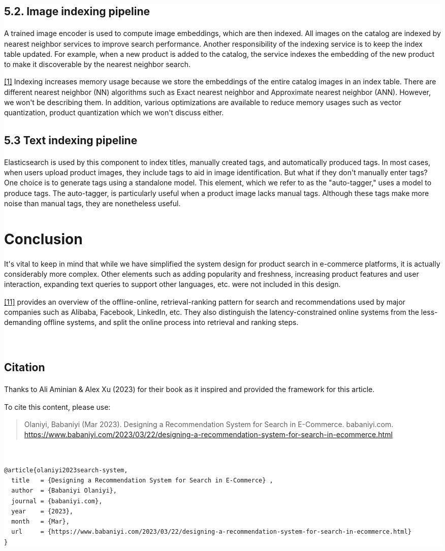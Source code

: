 
## 5.2. Image indexing pipeline
A trained image encoder is used to compute image embeddings, which are then indexed. All images on the catalog are indexed by nearest neighbor services to improve search performance. Another responsibility of the indexing service is to keep the index table updated. For example, when a new product is added to the catalog, the service indexes the embedding of the new product to make it discoverable by the nearest neighbor search.

[[1]](#references) Indexing increases memory usage because we store the embeddings of the entire catalog images in an index table. There are different nearest neighbor (NN) algorithms such as Exact nearest neighbor and Approximate nearest neighbor (ANN). However, we won't be describing them. In addition, various optimizations are available to reduce memory usages such as vector quantization, product quantization which we won't discuss either.


## 5.3 Text indexing pipeline
Elasticsearch is used by this component to index titles, manually created tags, and automatically produced tags. In most cases, when users upload product images, they include tags to aid in image identification. But what if they don't manually enter tags? One choice is to generate tags using a standalone model. This element, which we refer to as the "auto-tagger," uses a model to produce tags. The auto-tagger, is particularly useful when a product image lacks manual tags. Although these tags make more noise than manual tags, they are nonetheless useful.

# Conclusion
It's vital to keep in mind that while we have simplified the system design for product search in e-commerce platforms, it is actually considerably more complex. Other elements such as adding popularity and freshness, increasing product features and user interaction, expanding text queries to support other languages, etc. were not included in this design.

[[11]](#references) provides an overview of the offline-online, retrieval-ranking pattern for search and recommendations used by major companies such as Alibaba, Facebook, LinkedIn, etc. They also distinguish the latency-constrained online systems from the less-demanding offline systems, and split the online process into retrieval and ranking steps. 


<br>

## Citation 

Thanks to Ali Aminian & Alex Xu (2023) for their book as it inspired and provided the framework for this article.

To cite this content, please use:

> Olaniyi, Babaniyi (Mar 2023). Designing a Recommendation System for Search in E-Commerce. babaniyi.com. https://www.babaniyi.com/2023/03/22/designing-a-recommendation-system-for-search-in-ecommerce.html

<br>

```
@article{olaniyi2023search-system,
  title   = {Designing a Recommendation System for Search in E-Commerce} ,
  author  = {Babaniyi Olaniyi},
  journal = {babaniyi.com},
  year    = {2023},
  month   = {Mar},
  url     = {https://www.babaniyi.com/2023/03/22/designing-a-recommendation-system-for-search-in-ecommerce.html}
}
```
